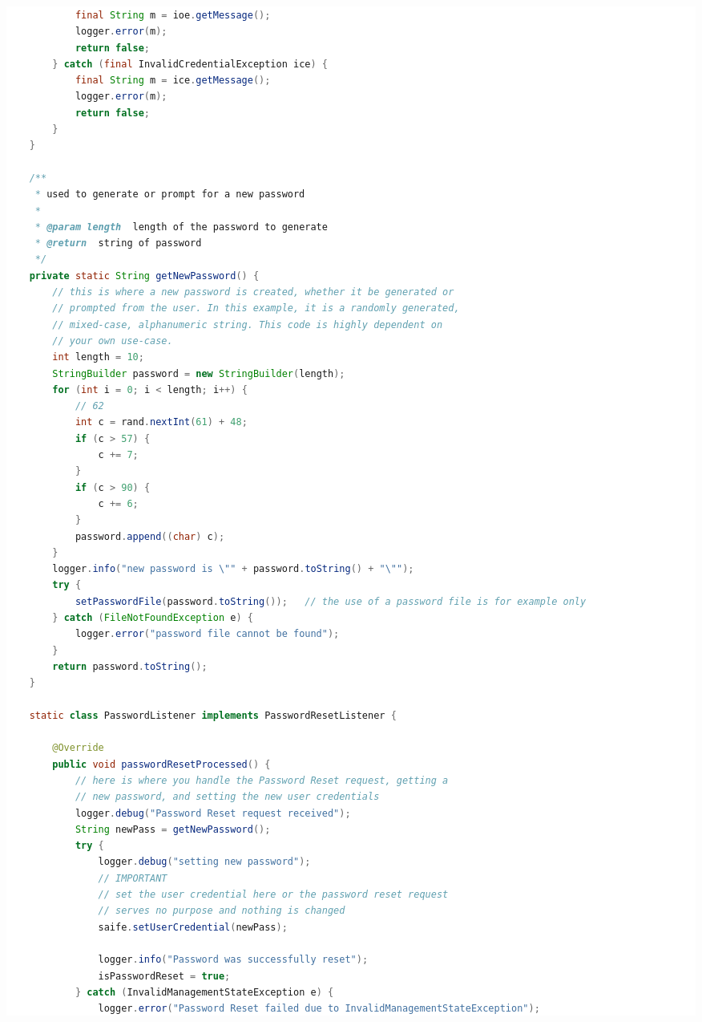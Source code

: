 ```java
            final String m = ioe.getMessage();
            logger.error(m);
            return false;
        } catch (final InvalidCredentialException ice) {
            final String m = ice.getMessage();
            logger.error(m);
            return false;
        } 
    }

    /**
     * used to generate or prompt for a new password
     *
     * @param length  length of the password to generate
     * @return  string of password
     */
    private static String getNewPassword() {
        // this is where a new password is created, whether it be generated or
        // prompted from the user. In this example, it is a randomly generated,
        // mixed-case, alphanumeric string. This code is highly dependent on
        // your own use-case.
        int length = 10;
        StringBuilder password = new StringBuilder(length);
        for (int i = 0; i < length; i++) {
            // 62
            int c = rand.nextInt(61) + 48;
            if (c > 57) {
                c += 7;
            }
            if (c > 90) {
                c += 6;
            }
            password.append((char) c);
        }
        logger.info("new password is \"" + password.toString() + "\"");
        try {
            setPasswordFile(password.toString());   // the use of a password file is for example only
        } catch (FileNotFoundException e) {
            logger.error("password file cannot be found");
        }
        return password.toString();
    }

    static class PasswordListener implements PasswordResetListener {

        @Override
        public void passwordResetProcessed() {
            // here is where you handle the Password Reset request, getting a
            // new password, and setting the new user credentials
            logger.debug("Password Reset request received");
            String newPass = getNewPassword();
            try {
                logger.debug("setting new password");
                // IMPORTANT
                // set the user credential here or the password reset request
                // serves no purpose and nothing is changed
                saife.setUserCredential(newPass);

                logger.info("Password was successfully reset");
                isPasswordReset = true;
            } catch (InvalidManagementStateException e) {
                logger.error("Password Reset failed due to InvalidManagementStateException");
```